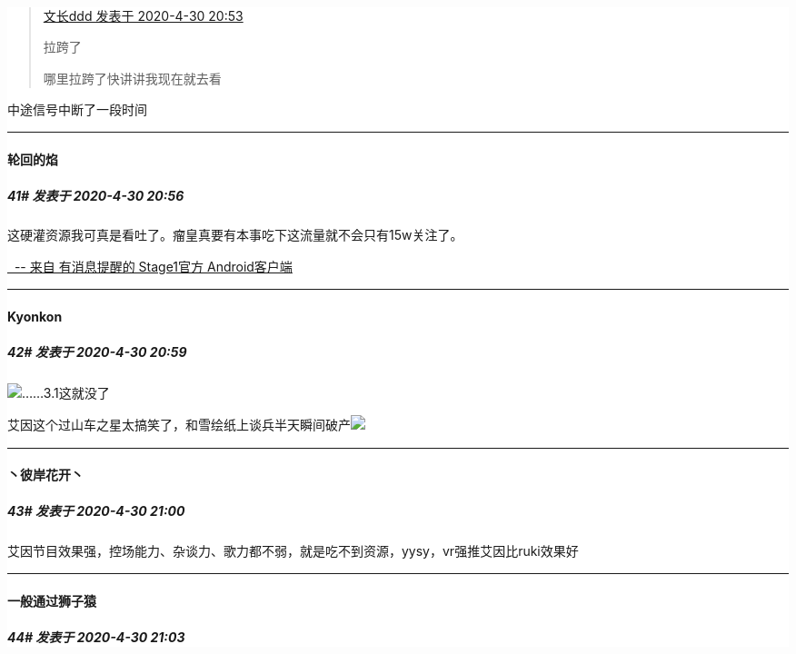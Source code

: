 <blockquote><a href="httphttps://bbs.saraba1st.com/2b/forum.php?mod=redirect&amp;goto=findpost&amp;pid=47262805&amp;ptid=1931645" target="_blank">文长ddd 发表于 2020-4-30 20:53</a>

拉跨了

哪里拉跨了快讲讲我现在就去看</blockquote>
中途信号中断了一段时间







-----

####  轮回的焰  
##### 41#       发表于 2020-4-30 20:56




这硬灌资源我可真是看吐了。瘤皇真要有本事吃下这流量就不会只有15w关注了。

[  -- 来自 有消息提醒的 Stage1官方 Android客户端](https://www.coolapk.com/apk/140634)







-----

####  Kyonkon  
##### 42#       发表于 2020-4-30 20:59



<img src="https://static.saraba1st.com/image/smiley/face2017/037.png" referrerpolicy="no-referrer">……3.1这就没了


艾因这个过山车之星太搞笑了，和雪绘纸上谈兵半天瞬间破产<img src="https://static.saraba1st.com/image/smiley/face2017/067.png" referrerpolicy="no-referrer">







-----

####  丶彼岸花开丶  
##### 43#       发表于 2020-4-30 21:00




艾因节目效果强，控场能力、杂谈力、歌力都不弱，就是吃不到资源，yysy，vr强推艾因比ruki效果好







-----

####  一般通过狮子猿  
##### 44#       发表于 2020-4-30 21:03
